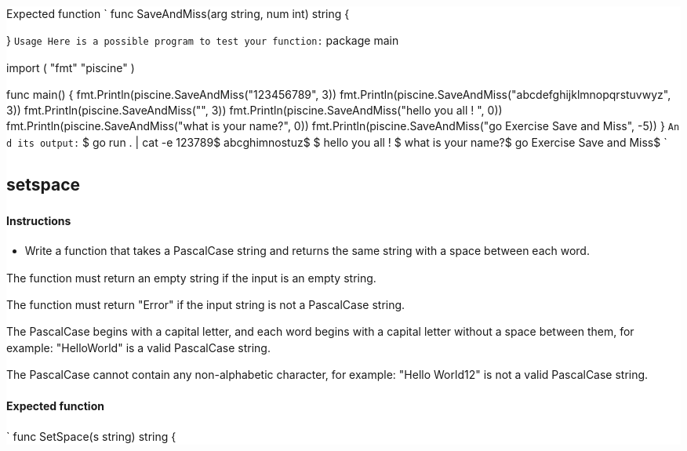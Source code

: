 Expected function
`
func SaveAndMiss(arg string, num int) string {

}
`
Usage
Here is a possible program to test your function:
`
package main

import (
	"fmt"
	"piscine"
)

func main() {
	fmt.Println(piscine.SaveAndMiss("123456789", 3))
	fmt.Println(piscine.SaveAndMiss("abcdefghijklmnopqrstuvwyz", 3))
	fmt.Println(piscine.SaveAndMiss("", 3))
	fmt.Println(piscine.SaveAndMiss("hello you all ! ", 0))
	fmt.Println(piscine.SaveAndMiss("what is your name?", 0))
	fmt.Println(piscine.SaveAndMiss("go Exercise Save and Miss", -5))
}
`
And its output:
`
$ go run . | cat -e
123789$
abcghimnostuz$
$
hello you all ! $
what is your name?$
go Exercise Save and Miss$
`

## setspace
#### Instructions
- Write a function that takes a PascalCase string and returns the same string with a space between each word.

The function must return an empty string if the input is an empty string.

The function must return "Error" if the input string is not a PascalCase string.

The PascalCase begins with a capital letter, and each word begins with a capital letter without a space between them, for example: "HelloWorld" is a valid PascalCase string.

The PascalCase cannot contain any non-alphabetic character, for example: "Hello World12" is not a valid PascalCase string.

#### Expected function
`
func SetSpace(s string) string {
